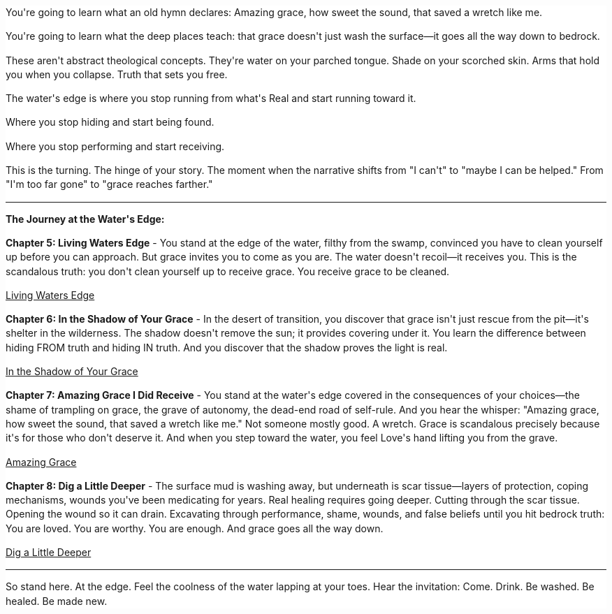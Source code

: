 You're going to learn what an old hymn declares: Amazing grace, how sweet the sound, that saved a wretch like me.

You're going to learn what the deep places teach: that grace doesn't just wash the surface—it goes all the way down to bedrock.

These aren't abstract theological concepts. They're water on your parched tongue. Shade on your scorched skin. Arms that hold you when you collapse. Truth that sets you free.

The water's edge is where you stop running from what's Real and start running toward it.

Where you stop hiding and start being found.

Where you stop performing and start receiving.

This is the turning. The hinge of your story. The moment when the narrative shifts from "I can't" to "maybe I can be helped." From "I'm too far gone" to "grace reaches farther."

---

**The Journey at the Water's Edge:**

**Chapter 5: Living Waters Edge** - You stand at the edge of the water, filthy from the swamp, convinced you have to clean yourself up before you can approach. But grace invites you to come as you are. The water doesn't recoil—it receives you. This is the scandalous truth: you don't clean yourself up to receive grace. You receive grace to be cleaned.

[Living Waters Edge](https://www.skylerthomas.com/wp-content/uploads/2024/12/Miracle.mp3)

**Chapter 6: In the Shadow of Your Grace** - In the desert of transition, you discover that grace isn't just rescue from the pit—it's shelter in the wilderness. The shadow doesn't remove the sun; it provides covering under it. You learn the difference between hiding FROM truth and hiding IN truth. And you discover that the shadow proves the light is real.

[In the Shadow of Your Grace](https://www.skylerthomas.com/wp-content/uploads/2025/03/Shadow-of-Your-Grace-Duet.mp3)

**Chapter 7: Amazing Grace I Did Receive** - You stand at the water's edge covered in the consequences of your choices—the shame of trampling on grace, the grave of autonomy, the dead-end road of self-rule. And you hear the whisper: "Amazing grace, how sweet the sound, that saved a wretch like me." Not someone mostly good. A wretch. Grace is scandalous precisely because it's for those who don't deserve it. And when you step toward the water, you feel Love's hand lifting you from the grave.

[Amazing Grace](https://www.skylerthomas.com/wp-content/uploads/2025/01/Amazing-Grace-Male-2.mp3)

**Chapter 8: Dig a Little Deeper** - The surface mud is washing away, but underneath is scar tissue—layers of protection, coping mechanisms, wounds you've been medicating for years. Real healing requires going deeper. Cutting through the scar tissue. Opening the wound so it can drain. Excavating through performance, shame, wounds, and false beliefs until you hit bedrock truth: You are loved. You are worthy. You are enough. And grace goes all the way down.

[Dig a Little Deeper](https://www.skylerthomas.com/wp-content/uploads/2025/10/Dig-a-Little-Deeper.mp3)

---

So stand here. At the edge. Feel the coolness of the water lapping at your toes. Hear the invitation: Come. Drink. Be washed. Be healed. Be made new.
